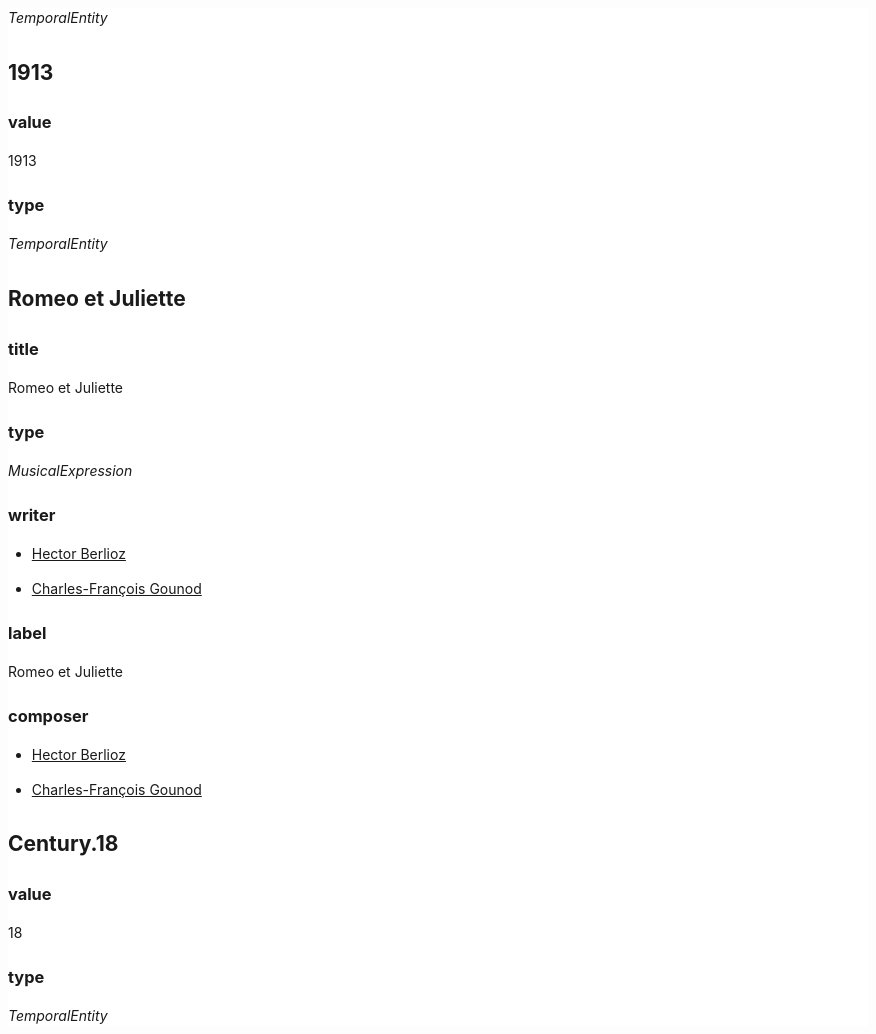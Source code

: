
*TemporalEntity*

## 1913

### value


1913

### type


*TemporalEntity*

## Romeo et Juliette

### title


Romeo et Juliette

### type


*MusicalExpression*

### writer

 - [Hector Berlioz](#Hector-Berlioz)

 - [Charles-François Gounod](#Charles-François-Gounod)

### label


Romeo et Juliette

### composer

 - [Hector Berlioz](#Hector-Berlioz)

 - [Charles-François Gounod](#Charles-François-Gounod)

## Century.18

### value


18

### type


*TemporalEntity*
